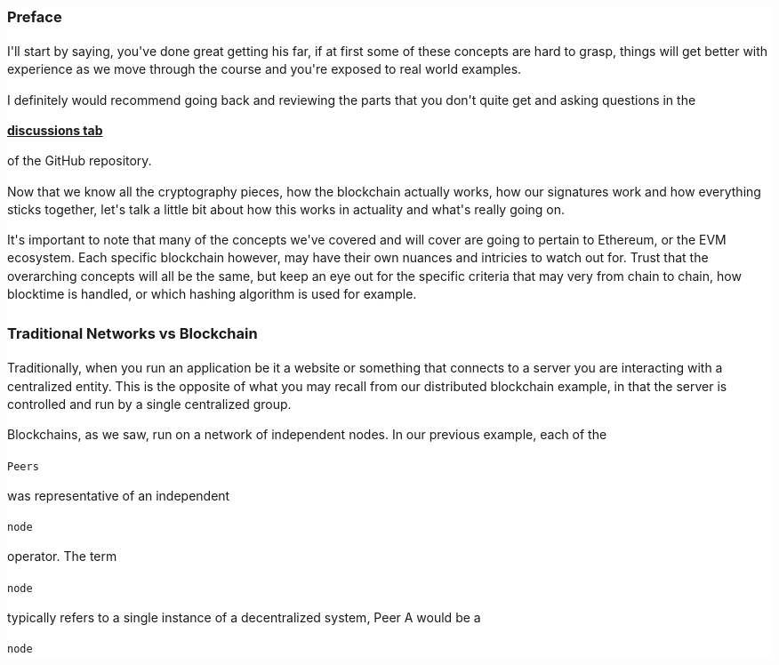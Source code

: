 ### Preface

I'll start by saying, you've done great getting his far,
 if at first some of these concepts are hard to grasp, things will get 
better with experience as we move through the course and you're exposed 
to real world examples.

I definitely would recommend going back and reviewing the parts that you don't quite get and asking questions in the

[**discussions tab**](https://github.com/Cyfrin/foundry-full-course-f23/discussions)

of the GitHub repository.

Now
 that we know all the cryptography pieces, how the blockchain actually 
works, how our signatures work and how everything sticks together, let's
 talk a little bit about how this works in actuality and what's really 
going on.

It's important to note that many of the concepts we've 
covered and will cover are going to pertain to Ethereum, or the EVM 
ecosystem. Each specific blockchain however, may have their own nuances 
and intricies to watch out for. Trust that the overarching concepts will
 all be the same, but keep an eye out for the specific criteria that may
 very from chain to chain, how blocktime is handled, or which hashing 
algorithm is used for example.

### Traditional Networks vs Blockchain

Traditionally,
 when you run an application be it a website or something that connects 
to a server you are interacting with a centralized entity. This is the 
opposite of what you may recall from our distributed blockchain example,
 in that the server is controlled and run by a single centralized group.

Blockchains, as we saw, run on a network of independent nodes. In our previous example, each of the

```
Peers
```

was representative of an independent

```
node
```

operator. The term

```
node
```

typically refers to a single instance of a decentralized system, Peer A would be a

```
node
```
